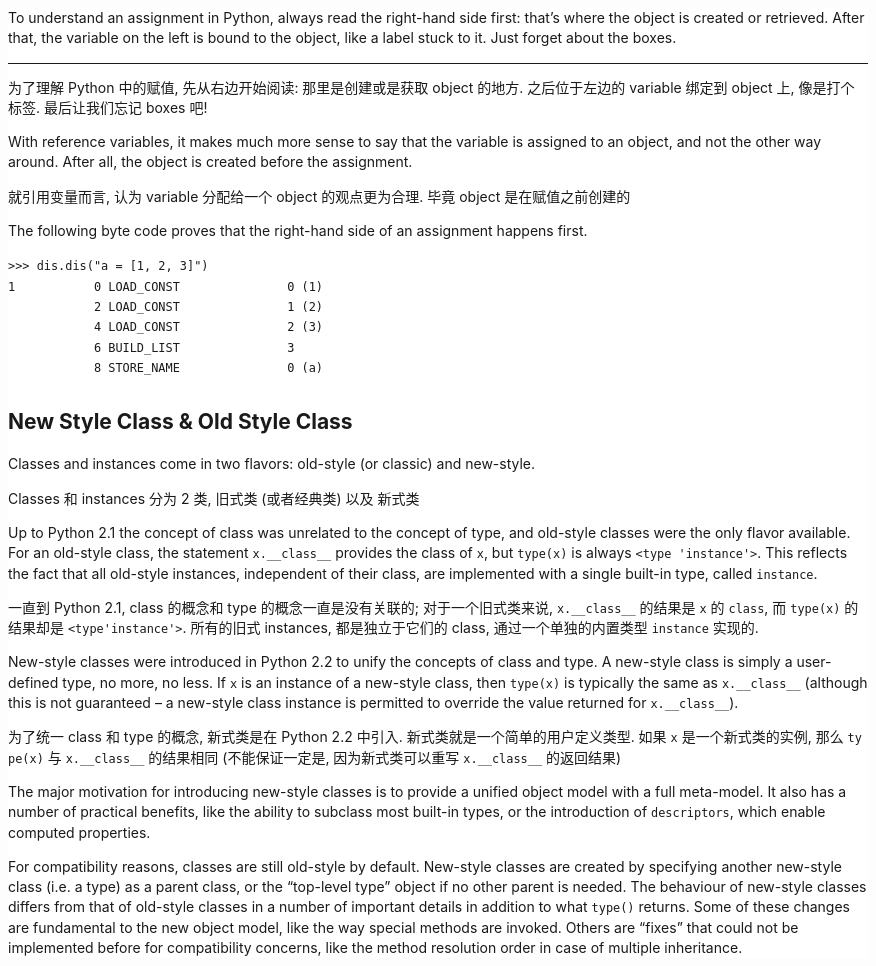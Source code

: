 <div class="alert alert-info">
<p>To understand an assignment in Python, always read the right-hand side first: that’s where the object is created or retrieved. After that, the variable on the left is bound to the object, like a label stuck to it. Just forget about the boxes.
</p>
<hr>
<p>为了理解 Python 中的赋值, 先从右边开始阅读: 那里是创建或是获取 object 的地方. 之后位于左边的 variable 绑定到 object 上, 像是打个标签. 最后让我们忘记 boxes 吧!</p>
</div>


With reference variables, it makes much more sense to say that the variable is assigned to an object, and not the other way around. After all, the object is created before the assignment.

就引用变量而言, 认为 variable 分配给一个 object 的观点更为合理. 毕竟 object 是在赋值之前创建的

The following byte code proves that the right-hand side of an assignment happens first.

    >>> dis.dis("a = [1, 2, 3]")
    1           0 LOAD_CONST               0 (1)
                2 LOAD_CONST               1 (2)
                4 LOAD_CONST               2 (3)
                6 BUILD_LIST               3
                8 STORE_NAME               0 (a)


## New Style Class & Old Style Class

Classes and instances come in two flavors: old-style (or classic) and new-style.

Classes 和 instances 分为 2 类, 旧式类 (或者经典类) 以及 新式类

Up to Python 2.1 the concept of class was unrelated to the concept of type, and old-style classes were the only flavor available. For an old-style class, the statement `x.__class__` provides the class of `x`, but `type(x)` is always `<type 'instance'>`. This reflects the fact that all old-style instances, independent of their class, are implemented with a single built-in type, called `instance`.

一直到 Python 2.1, class 的概念和 type 的概念一直是没有关联的; 对于一个旧式类来说, `x.__class__` 的结果是 `x` 的 `class`, 而 `type(x)` 的结果却是 `<type'instance'>`. 所有的旧式 instances, 都是独立于它们的 class, 通过一个单独的内置类型 `instance` 实现的.

New-style classes were introduced in Python 2.2 to unify the concepts of class and type. A new-style class is simply a user-defined type, no more, no less. If `x` is an instance of a new-style class, then `type(x)` is typically the same as `x.__class__` (although this is not guaranteed – a new-style class instance is permitted to override the value returned for `x.__class__`).

为了统一 class 和 type 的概念, 新式类是在 Python 2.2 中引入. 新式类就是一个简单的用户定义类型. 如果 `x` 是一个新式类的实例, 那么 `type(x)` 与 `x.__class__` 的结果相同 (不能保证一定是, 因为新式类可以重写 `x.__class__` 的返回结果)

The major motivation for introducing new-style classes is to provide a unified object model with a full meta-model. It also has a number of practical benefits, like the ability to subclass most built-in types, or the introduction of `descriptors`, which enable computed properties.

For compatibility reasons, classes are still old-style by default. New-style classes are created by specifying another new-style class (i.e. a type) as a parent class, or the “top-level type” object if no other parent is needed. The behaviour of new-style classes differs from that of old-style classes in a number of important details in addition to what `type()` returns. Some of these changes are fundamental to the new object model, like the way special methods are invoked. Others are “fixes” that could not be implemented before for compatibility concerns, like the method resolution order in case of multiple inheritance.
